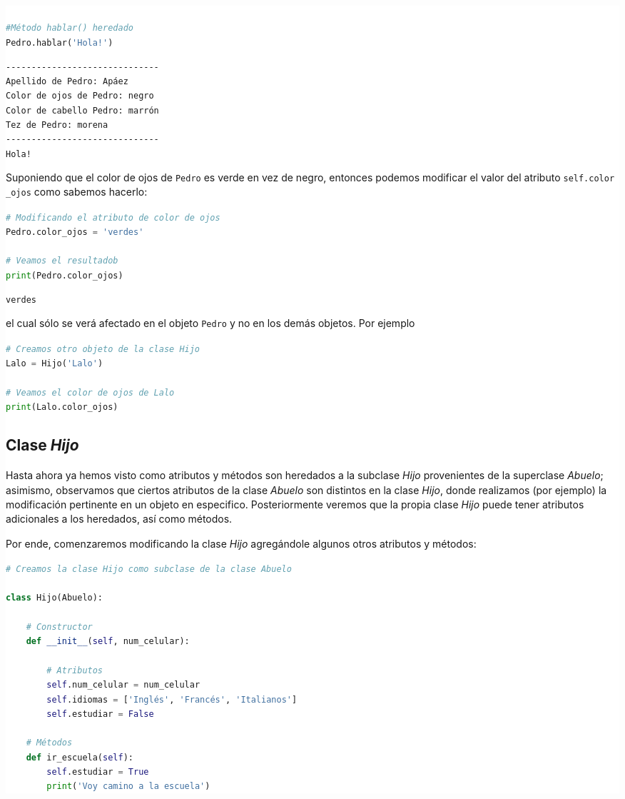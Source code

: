 ```python

#Método hablar() heredado
Pedro.hablar('Hola!')
```

    ------------------------------
    Apellido de Pedro: Apáez
    Color de ojos de Pedro: negro
    Color de cabello Pedro: marrón
    Tez de Pedro: morena
    ------------------------------
    Hola!


Suponiendo que el color de ojos de ``Pedro`` es verde en vez de negro, entonces podemos modificar el valor del atributo ``self.color_ojos`` como sabemos hacerlo:


```python
# Modificando el atributo de color de ojos
Pedro.color_ojos = 'verdes'

# Veamos el resultadob
print(Pedro.color_ojos)
```

    verdes


el cual sólo se verá afectado en el objeto ``Pedro`` y no en los demás objetos. Por ejemplo


```python
# Creamos otro objeto de la clase Hijo
Lalo = Hijo('Lalo')

# Veamos el color de ojos de Lalo
print(Lalo.color_ojos)
```

## Clase _Hijo_ <a id="parte3"></a>

Hasta ahora ya hemos visto como atributos y métodos son heredados a la subclase _Hijo_ provenientes de la superclase _Abuelo_; asimismo, observamos que ciertos atributos de la clase _Abuelo_ son distintos en la clase _Hijo_, donde realizamos (por ejemplo) la modificación pertinente en un objeto en especifico. Posteriormente veremos que la propia clase _Hijo_ puede tener atributos adicionales a los heredados, así como métodos.

Por ende, comenzaremos modificando la clase _Hijo_ agregándole algunos otros atributos y métodos:

```python
# Creamos la clase Hijo como subclase de la clase Abuelo

class Hijo(Abuelo):
    
    # Constructor
    def __init__(self, num_celular):
        
        # Atributos
        self.num_celular = num_celular
        self.idiomas = ['Inglés', 'Francés', 'Italianos']
        self.estudiar = False
        
    # Métodos
    def ir_escuela(self):
        self.estudiar = True
        print('Voy camino a la escuela')
```
